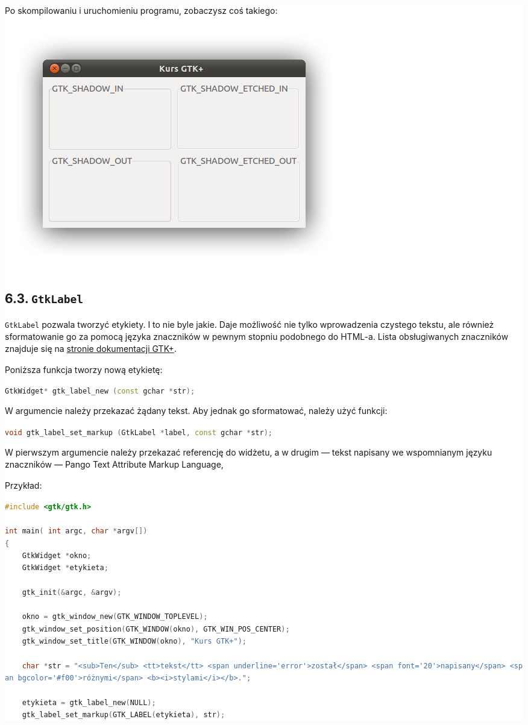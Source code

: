 Po skompilowaniu i uruchomieniu programu, zobaczysz coś takiego:

[![Okno programu z czterema ramkami](/static/images/blog/2011-07-20-pl-kurs-gtk-rozdzial-6-kursgtk_06_scr02.png)](/static/images/blog/2011-07-20-pl-kurs-gtk-rozdzial-6-kursgtk_06_scr02.png)

## 6.3. `GtkLabel`

`GtkLabel` pozwala tworzyć etykiety. I to nie byle jakie. Daje możliwość nie tylko wprowadzenia czystego tekstu, ale również sformatowanie go za pomocą języka znaczników w pewnym stopniu podobnego do HTML-a. Lista obsługiwanych znaczników znajduje się na [stronie dokumentacji GTK+](https://docs.gtk.org/Pango/pango_markup.html).

Poniższa funkcja tworzy nową etykietę:

```cpp
GtkWidget* gtk_label_new (const gchar *str);
```

W argumencie należy przekazać żądany tekst. Aby jednak go sformatować, należy użyć funkcji:

```cpp
void gtk_label_set_markup (GtkLabel *label, const gchar *str);
```

W pierwszym argumencie należy przekazać referencję do widżetu, a w drugim — tekst napisany we wspomnianym języku znaczników — Pango Text Attribute Markup Language,

Przykład:

```cpp
#include <gtk/gtk.h>

int main( int argc, char *argv[])
{
    GtkWidget *okno;
    GtkWidget *etykieta;

    gtk_init(&argc, &argv);

    okno = gtk_window_new(GTK_WINDOW_TOPLEVEL);
    gtk_window_set_position(GTK_WINDOW(okno), GTK_WIN_POS_CENTER);
    gtk_window_set_title(GTK_WINDOW(okno), "Kurs GTK+");

    char *str = "<sub>Ten</sub> <tt>tekst</tt> <span underline='error'>został</span> <span font='20'>napisany</span> <span bgcolor='#f00'>różnymi</span> <b><i>stylami</i></b>.";

    etykieta = gtk_label_new(NULL);
    gtk_label_set_markup(GTK_LABEL(etykieta), str);
```